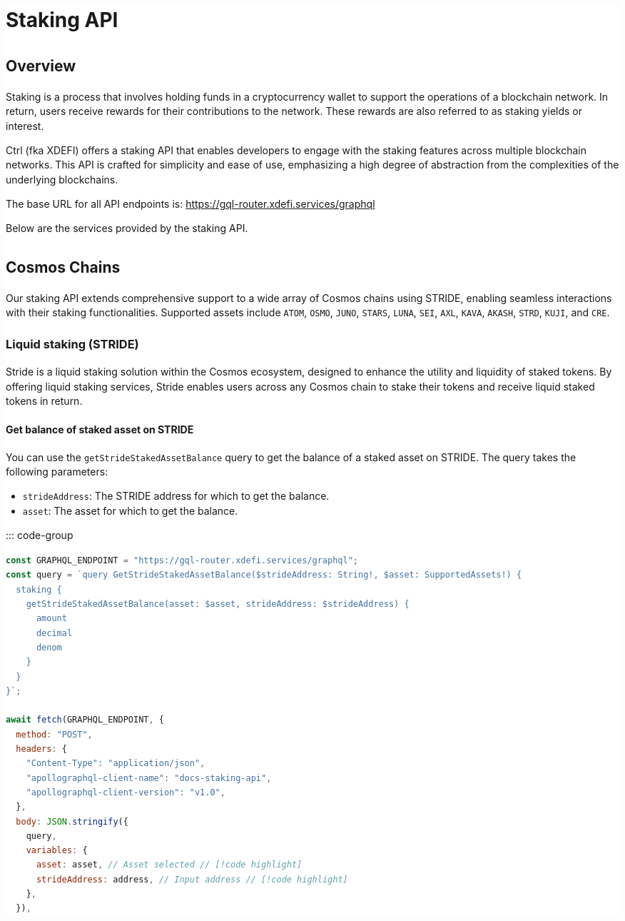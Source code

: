 # Staking API

## Overview

Staking is a process that involves holding funds in a cryptocurrency wallet to support the operations of a blockchain network. In return, users receive rewards for their contributions to the network. These rewards are also referred to as staking yields or interest.

Ctrl (fka XDEFI) offers a staking API that enables developers to engage with the staking features across multiple blockchain networks. This API is crafted for simplicity and ease of use, emphasizing a high degree of abstraction from the complexities of the underlying blockchains.

The base URL for all API endpoints is: https://gql-router.xdefi.services/graphql

Below are the services provided by the staking API.

## Cosmos Chains

Our staking API extends comprehensive support to a wide array of Cosmos chains using STRIDE, enabling seamless interactions with their staking functionalities. Supported assets include `ATOM`, `OSMO`, `JUNO`, `STARS`, `LUNA`, `SEI`, `AXL`, `KAVA`, `AKASH`, `STRD`, `KUJI`, and `CRE`.

### Liquid staking (STRIDE)

Stride is a liquid staking solution within the Cosmos ecosystem, designed to enhance the utility and liquidity of staked tokens. By offering liquid staking services, Stride enables users across any Cosmos chain to stake their tokens and receive liquid staked tokens in return.

#### Get balance of staked asset on STRIDE

You can use the `getStrideStakedAssetBalance` query to get the balance of a staked asset on STRIDE. The query takes the following parameters:

- `strideAddress`: The STRIDE address for which to get the balance.
- `asset`: The asset for which to get the balance.

::: code-group

```javascript [GetStrideStakedAssetBalance]
const GRAPHQL_ENDPOINT = "https://gql-router.xdefi.services/graphql";
const query = `query GetStrideStakedAssetBalance($strideAddress: String!, $asset: SupportedAssets!) {
  staking {
    getStrideStakedAssetBalance(asset: $asset, strideAddress: $strideAddress) {
      amount
      decimal
      denom
    }
  }
}`;

await fetch(GRAPHQL_ENDPOINT, {
  method: "POST",
  headers: {
    "Content-Type": "application/json",
    "apollographql-client-name": "docs-staking-api",
    "apollographql-client-version": "v1.0",
  },
  body: JSON.stringify({
    query,
    variables: {
      asset: asset, // Asset selected // [!code highlight]
      strideAddress: address, // Input address // [!code highlight]
    },
  }),
```